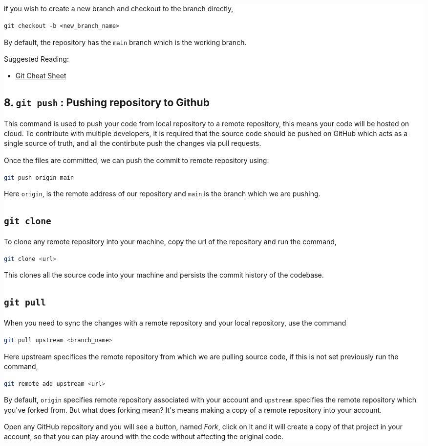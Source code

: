 if you wish to create a new branch and checkout to the branch directly, 
```
git checkout -b <new_branch_name>
```

By default, the repository has the `main` branch which is the working branch.

Suggested Reading:
- [Git Cheat Sheet](https://training.github.com/downloads/github-git-cheat-sheet.pdf) 

## 8. `git push` : Pushing repository to Github
This command is used to push your code from local repository to a remote repository, this means your code will be hosted on cloud. To contribute with multiple developers, it is required that the source code should be pushed on GitHub which acts as a single source of truth, and all the contirbute push the changes via pull requests.

Once the files are committed, we can push the commit to remote repository using:
```bash
git push origin main
```

Here `origin`, is the remote address of our repository and `main` is the branch which we are pushing.

## `git clone`

To clone any remote repository into your machine, copy the url of the repository and run the command,
```bash
git clone <url>
```

This clones all the source code into your machine and persists the commit history of the codebase.

## `git pull`
When you need to sync the changes with a remote repository and your local repository, use the command
```bash
git pull upstream <branch_name>
```

Here upstream specifices the remote repository from which we are pulling source code, if this is not set previously run the command,

```bash
git remote add upstream <url>
```

By default, `origin` specifies remote repository associated with your account and `upstream` specifies the remote repository which you've forked from. But what does forking mean? It's means making a copy of a remote repository into your account.

Open any GitHub repository and you will see a button, named _Fork_, click on it and it will create a copy of that project in your account, so that you can play around with the code without affecting the original code.
